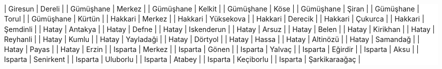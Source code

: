 | Giresun        | Dereli           |
| Gümüşhane      | Merkez           |
| Gümüşhane      | Kelkit           |
| Gümüşhane      | Köse             |
| Gümüşhane      | Şiran            |
| Gümüşhane      | Torul            |
| Gümüşhane      | Kürtün           |
| Hakkari        | Merkez           |
| Hakkari        | Yüksekova        |
| Hakkari        | Derecik          |
| Hakkari        | Çukurca          |
| Hakkari        | Şemdinli         |
| Hatay          | Antakya          |
| Hatay          | Defne            |
| Hatay          | Iskenderun       |
| Hatay          | Arsuz            |
| Hatay          | Belen            |
| Hatay          | Kirikhan         |
| Hatay          | Reyhanli         |
| Hatay          | Kumlu            |
| Hatay          | Yayladaği        |
| Hatay          | Dörtyol          |
| Hatay          | Hassa            |
| Hatay          | Altinözü         |
| Hatay          | Samandağ         |
| Hatay          | Payas            |
| Hatay          | Erzin            |
| Isparta        | Merkez           |
| Isparta        | Gönen            |
| Isparta        | Yalvaç           |
| Isparta        | Eğirdir          |
| Isparta        | Aksu             |
| Isparta        | Senirkent        |
| Isparta        | Uluborlu         |
| Isparta        | Atabey           |
| Isparta        | Keçiborlu        |
| Isparta        | Şarkikaraağaç    |
